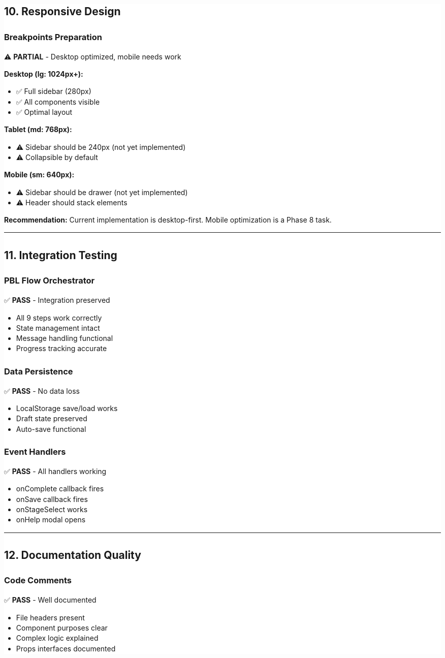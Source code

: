 
## 10. Responsive Design

### Breakpoints Preparation
⚠️ **PARTIAL** - Desktop optimized, mobile needs work

**Desktop (lg: 1024px+):**
- ✅ Full sidebar (280px)
- ✅ All components visible
- ✅ Optimal layout

**Tablet (md: 768px):**
- ⚠️ Sidebar should be 240px (not yet implemented)
- ⚠️ Collapsible by default

**Mobile (sm: 640px):**
- ⚠️ Sidebar should be drawer (not yet implemented)
- ⚠️ Header should stack elements

**Recommendation:** Current implementation is desktop-first. Mobile optimization is a Phase 8 task.

---

## 11. Integration Testing

### PBL Flow Orchestrator
✅ **PASS** - Integration preserved
- All 9 steps work correctly
- State management intact
- Message handling functional
- Progress tracking accurate

### Data Persistence
✅ **PASS** - No data loss
- LocalStorage save/load works
- Draft state preserved
- Auto-save functional

### Event Handlers
✅ **PASS** - All handlers working
- onComplete callback fires
- onSave callback fires
- onStageSelect works
- onHelp modal opens

---

## 12. Documentation Quality

### Code Comments
✅ **PASS** - Well documented
- File headers present
- Component purposes clear
- Complex logic explained
- Props interfaces documented
